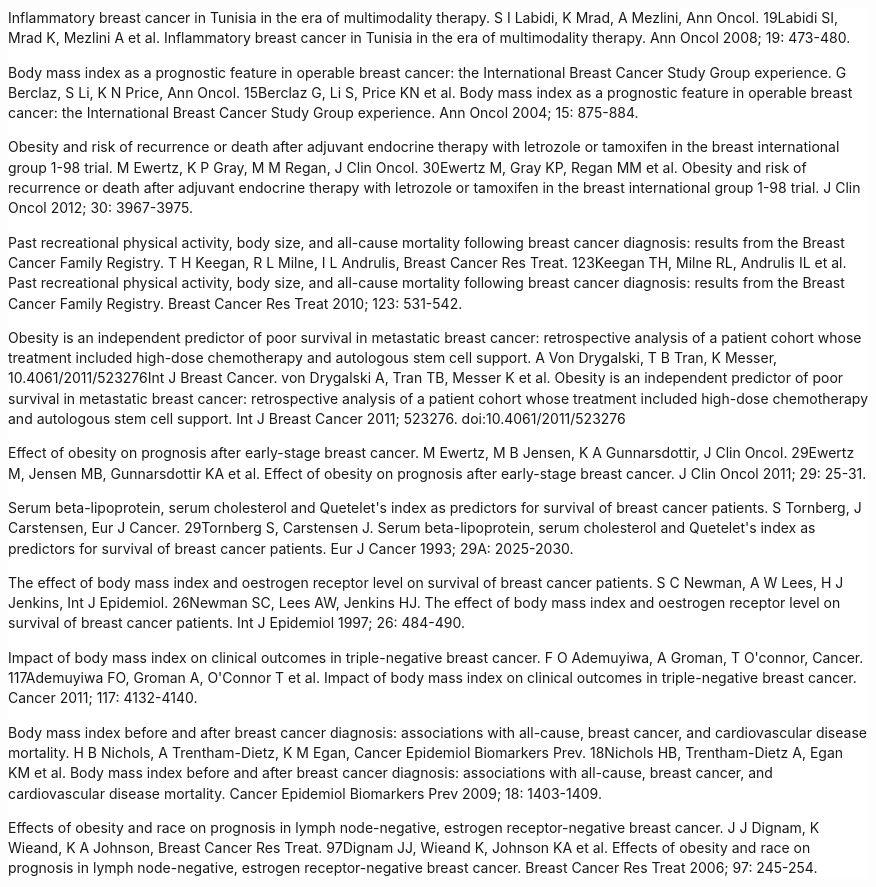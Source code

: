 Inflammatory breast cancer in Tunisia in the era of multimodality therapy. S I Labidi, K Mrad, A Mezlini, Ann Oncol. 19Labidi SI, Mrad K, Mezlini A et al. Inflammatory breast cancer in Tunisia in the era of multimodality therapy. Ann Oncol 2008; 19: 473-480.

Body mass index as a prognostic feature in operable breast cancer: the International Breast Cancer Study Group experience. G Berclaz, S Li, K N Price, Ann Oncol. 15Berclaz G, Li S, Price KN et al. Body mass index as a prognostic feature in operable breast cancer: the International Breast Cancer Study Group experience. Ann Oncol 2004; 15: 875-884.

Obesity and risk of recurrence or death after adjuvant endocrine therapy with letrozole or tamoxifen in the breast international group 1-98 trial. M Ewertz, K P Gray, M M Regan, J Clin Oncol. 30Ewertz M, Gray KP, Regan MM et al. Obesity and risk of recurrence or death after adjuvant endocrine therapy with letrozole or tamoxifen in the breast international group 1-98 trial. J Clin Oncol 2012; 30: 3967-3975.

Past recreational physical activity, body size, and all-cause mortality following breast cancer diagnosis: results from the Breast Cancer Family Registry. T H Keegan, R L Milne, I L Andrulis, Breast Cancer Res Treat. 123Keegan TH, Milne RL, Andrulis IL et al. Past recreational physical activity, body size, and all-cause mortality following breast cancer diagnosis: results from the Breast Cancer Family Registry. Breast Cancer Res Treat 2010; 123: 531-542.

Obesity is an independent predictor of poor survival in metastatic breast cancer: retrospective analysis of a patient cohort whose treatment included high-dose chemotherapy and autologous stem cell support. A Von Drygalski, T B Tran, K Messer, 10.4061/2011/523276Int J Breast Cancer. von Drygalski A, Tran TB, Messer K et al. Obesity is an independent predictor of poor survival in metastatic breast cancer: retrospective analysis of a patient cohort whose treatment included high-dose chemotherapy and autologous stem cell support. Int J Breast Cancer 2011; 523276. doi:10.4061/2011/523276

Effect of obesity on prognosis after early-stage breast cancer. M Ewertz, M B Jensen, K A Gunnarsdottir, J Clin Oncol. 29Ewertz M, Jensen MB, Gunnarsdottir KA et al. Effect of obesity on prognosis after early-stage breast cancer. J Clin Oncol 2011; 29: 25-31.

Serum beta-lipoprotein, serum cholesterol and Quetelet's index as predictors for survival of breast cancer patients. S Tornberg, J Carstensen, Eur J Cancer. 29Tornberg S, Carstensen J. Serum beta-lipoprotein, serum cholesterol and Quetelet's index as predictors for survival of breast cancer patients. Eur J Cancer 1993; 29A: 2025-2030.

The effect of body mass index and oestrogen receptor level on survival of breast cancer patients. S C Newman, A W Lees, H J Jenkins, Int J Epidemiol. 26Newman SC, Lees AW, Jenkins HJ. The effect of body mass index and oestrogen receptor level on survival of breast cancer patients. Int J Epidemiol 1997; 26: 484-490.

Impact of body mass index on clinical outcomes in triple-negative breast cancer. F O Ademuyiwa, A Groman, T O&apos;connor, Cancer. 117Ademuyiwa FO, Groman A, O'Connor T et al. Impact of body mass index on clinical outcomes in triple-negative breast cancer. Cancer 2011; 117: 4132-4140.

Body mass index before and after breast cancer diagnosis: associations with all-cause, breast cancer, and cardiovascular disease mortality. H B Nichols, A Trentham-Dietz, K M Egan, Cancer Epidemiol Biomarkers Prev. 18Nichols HB, Trentham-Dietz A, Egan KM et al. Body mass index before and after breast cancer diagnosis: associations with all-cause, breast cancer, and cardiovascular disease mortality. Cancer Epidemiol Biomarkers Prev 2009; 18: 1403-1409.

Effects of obesity and race on prognosis in lymph node-negative, estrogen receptor-negative breast cancer. J J Dignam, K Wieand, K A Johnson, Breast Cancer Res Treat. 97Dignam JJ, Wieand K, Johnson KA et al. Effects of obesity and race on prognosis in lymph node-negative, estrogen receptor-negative breast cancer. Breast Cancer Res Treat 2006; 97: 245-254.
